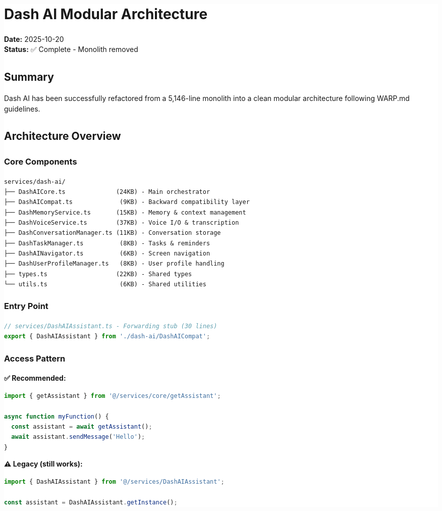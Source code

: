# Dash AI Modular Architecture

**Date:** 2025-10-20  
**Status:** ✅ Complete - Monolith removed

## Summary

Dash AI has been successfully refactored from a 5,146-line monolith into a clean modular architecture following WARP.md guidelines.

## Architecture Overview

### Core Components

```
services/dash-ai/
├── DashAICore.ts              (24KB) - Main orchestrator
├── DashAICompat.ts             (9KB) - Backward compatibility layer
├── DashMemoryService.ts       (15KB) - Memory & context management
├── DashVoiceService.ts        (37KB) - Voice I/O & transcription
├── DashConversationManager.ts (11KB) - Conversation storage
├── DashTaskManager.ts          (8KB) - Tasks & reminders
├── DashAINavigator.ts          (6KB) - Screen navigation
├── DashUserProfileManager.ts   (8KB) - User profile handling
├── types.ts                   (22KB) - Shared types
└── utils.ts                    (6KB) - Shared utilities
```

### Entry Point

```typescript
// services/DashAIAssistant.ts - Forwarding stub (30 lines)
export { DashAIAssistant } from './dash-ai/DashAICompat';
```

### Access Pattern

**✅ Recommended:**
```typescript
import { getAssistant } from '@/services/core/getAssistant';

async function myFunction() {
  const assistant = await getAssistant();
  await assistant.sendMessage('Hello');
}
```

**⚠️ Legacy (still works):**
```typescript
import { DashAIAssistant } from '@/services/DashAIAssistant';

const assistant = DashAIAssistant.getInstance();
```
